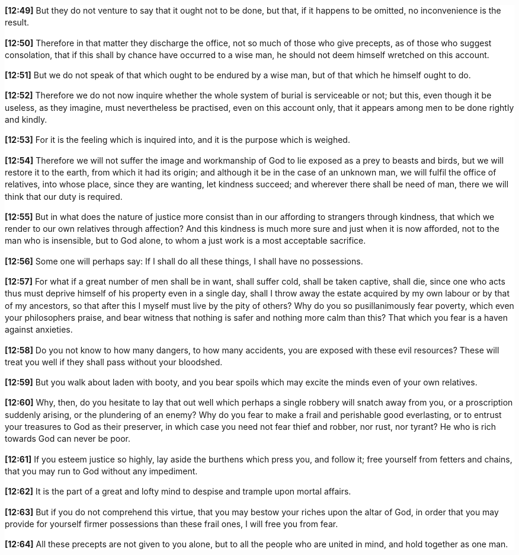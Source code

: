 **[12:49]** But they do not venture to say that it ought not to be done, but that, if it happens to be omitted, no inconvenience is the result.

**[12:50]** Therefore in that matter they discharge the office, not so much of those who give precepts, as of those who suggest consolation, that if this shall by chance have occurred to a wise man, he should not deem himself wretched on this account.

**[12:51]** But we do not speak of that which ought to be endured by a wise man, but of that which he himself ought to do.

**[12:52]** Therefore we do not now inquire whether the whole system of burial is serviceable or not; but this, even though it be useless, as they imagine, must nevertheless be practised, even on this account only, that it appears among men to be done rightly and kindly.

**[12:53]** For it is the feeling which is inquired into, and it is the purpose which is weighed.

**[12:54]** Therefore we will not suffer the image and workmanship of God to lie exposed as a prey to beasts and birds, but we will restore it to the earth, from which it had its origin; and although it be in the case of an unknown man, we will fulfil the office of relatives, into whose place, since they are wanting, let kindness succeed; and wherever there shall be need of man, there we will think that our duty is required.

**[12:55]** But in what does the nature of justice more consist than in our affording to strangers through kindness, that which we render to our own relatives through affection? And this kindness is much more sure and just when it is now afforded, not to the man who is insensible, but to God alone, to whom a just work is a most acceptable sacrifice.

**[12:56]** Some one will perhaps say: If I shall do all these things, I shall have no possessions.

**[12:57]** For what if a great number of men shall be in want, shall suffer cold, shall be taken captive, shall die, since one who acts thus must deprive himself of his property even in a single day, shall I throw away the estate acquired by my own labour or by that of my ancestors, so that after this I myself must live by the pity of others?  Why do you so pusillanimously fear poverty, which even your philosophers praise, and bear witness that nothing is safer and nothing more calm than this? That which you fear is a haven against anxieties.

**[12:58]** Do you not know to how many dangers, to how many accidents, you are exposed with these evil resources? These will treat you well if they shall pass without your bloodshed.

**[12:59]** But you walk about laden with booty, and you bear spoils which may excite the minds even of your own relatives.

**[12:60]** Why, then, do you hesitate to lay that out well which perhaps a single robbery will snatch away from you, or a proscription suddenly arising, or the plundering of an enemy? Why do you fear to make a frail and perishable good everlasting, or to entrust your treasures to God as their preserver, in which case you need not fear thief and robber, nor rust, nor tyrant? He who is rich towards God can never be poor.

**[12:61]** If you esteem justice so highly, lay aside the burthens which press you, and follow it; free yourself from fetters and chains, that you may run to God without any impediment.

**[12:62]** It is the part of a great and lofty mind to despise and trample upon mortal affairs.

**[12:63]** But if you do not comprehend this virtue, that you may bestow your riches upon the altar of God, in order that you may provide for yourself firmer possessions than these frail ones, I will free you from fear.

**[12:64]** All these precepts are not given to you alone, but to all the people who are united in mind, and hold together as one man.

